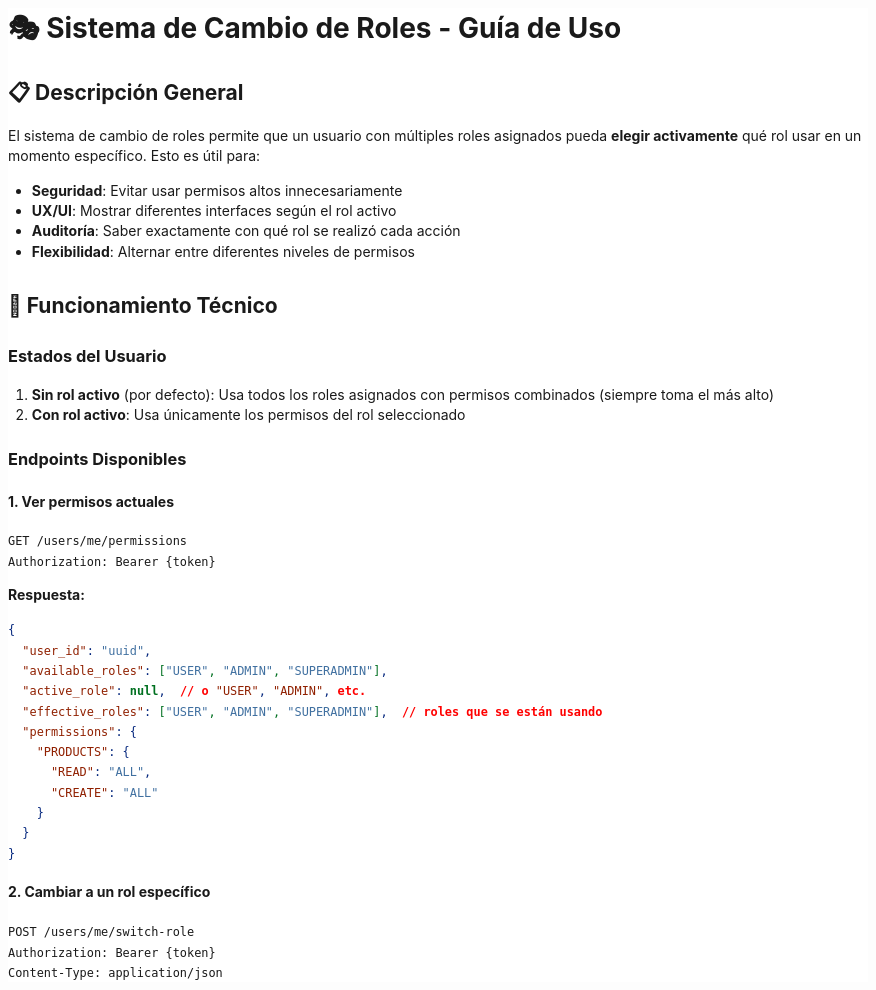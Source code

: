 # 🎭 Sistema de Cambio de Roles - Guía de Uso

## 📋 Descripción General

El sistema de cambio de roles permite que un usuario con múltiples roles asignados pueda **elegir activamente** qué rol usar en un momento específico. Esto es útil para:

- **Seguridad**: Evitar usar permisos altos innecesariamente
- **UX/UI**: Mostrar diferentes interfaces según el rol activo
- **Auditoría**: Saber exactamente con qué rol se realizó cada acción
- **Flexibilidad**: Alternar entre diferentes niveles de permisos

## 🔧 Funcionamiento Técnico

### Estados del Usuario

1. **Sin rol activo** (por defecto): Usa todos los roles asignados con permisos combinados (siempre toma el más alto)
2. **Con rol activo**: Usa únicamente los permisos del rol seleccionado

### Endpoints Disponibles

#### 1. Ver permisos actuales
```http
GET /users/me/permissions
Authorization: Bearer {token}
```

**Respuesta:**
```json
{
  "user_id": "uuid",
  "available_roles": ["USER", "ADMIN", "SUPERADMIN"],
  "active_role": null,  // o "USER", "ADMIN", etc.
  "effective_roles": ["USER", "ADMIN", "SUPERADMIN"],  // roles que se están usando
  "permissions": {
    "PRODUCTS": {
      "READ": "ALL",
      "CREATE": "ALL"
    }
  }
}
```

#### 2. Cambiar a un rol específico
```http
POST /users/me/switch-role
Authorization: Bearer {token}
Content-Type: application/json
```
